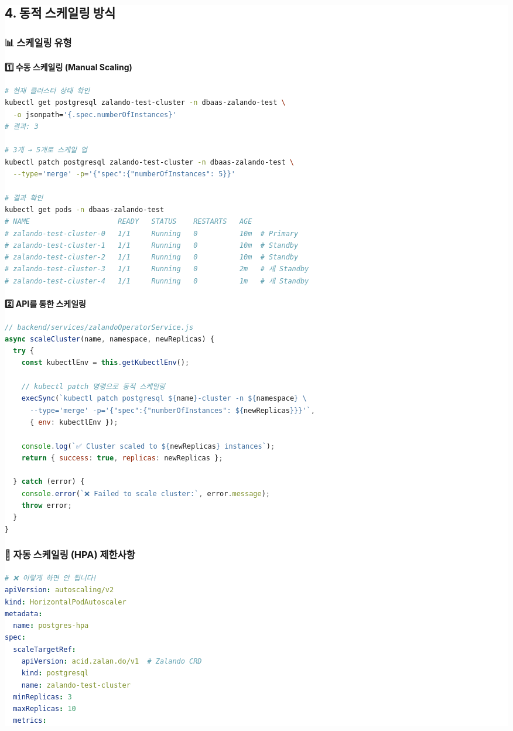 
## 4. 동적 스케일링 방식

### 📊 스케일링 유형

#### 1️⃣ 수동 스케일링 (Manual Scaling)
```bash
# 현재 클러스터 상태 확인
kubectl get postgresql zalando-test-cluster -n dbaas-zalando-test \
  -o jsonpath='{.spec.numberOfInstances}'
# 결과: 3

# 3개 → 5개로 스케일 업
kubectl patch postgresql zalando-test-cluster -n dbaas-zalando-test \
  --type='merge' -p='{"spec":{"numberOfInstances": 5}}'

# 결과 확인
kubectl get pods -n dbaas-zalando-test
# NAME                     READY   STATUS    RESTARTS   AGE
# zalando-test-cluster-0   1/1     Running   0          10m  # Primary
# zalando-test-cluster-1   1/1     Running   0          10m  # Standby
# zalando-test-cluster-2   1/1     Running   0          10m  # Standby
# zalando-test-cluster-3   1/1     Running   0          2m   # 새 Standby
# zalando-test-cluster-4   1/1     Running   0          1m   # 새 Standby
```

#### 2️⃣ API를 통한 스케일링
```javascript
// backend/services/zalandoOperatorService.js
async scaleCluster(name, namespace, newReplicas) {
  try {
    const kubectlEnv = this.getKubectlEnv();
    
    // kubectl patch 명령으로 동적 스케일링
    execSync(`kubectl patch postgresql ${name}-cluster -n ${namespace} \
      --type='merge' -p='{"spec":{"numberOfInstances": ${newReplicas}}}'`, 
      { env: kubectlEnv });
    
    console.log(`✅ Cluster scaled to ${newReplicas} instances`);
    return { success: true, replicas: newReplicas };
    
  } catch (error) {
    console.error(`❌ Failed to scale cluster:`, error.message);
    throw error;
  }
}
```

### 🚨 자동 스케일링 (HPA) 제한사항

```yaml
# ❌ 이렇게 하면 안 됩니다!
apiVersion: autoscaling/v2
kind: HorizontalPodAutoscaler
metadata:
  name: postgres-hpa
spec:
  scaleTargetRef:
    apiVersion: acid.zalan.do/v1  # Zalando CRD
    kind: postgresql
    name: zalando-test-cluster
  minReplicas: 3
  maxReplicas: 10
  metrics:
```